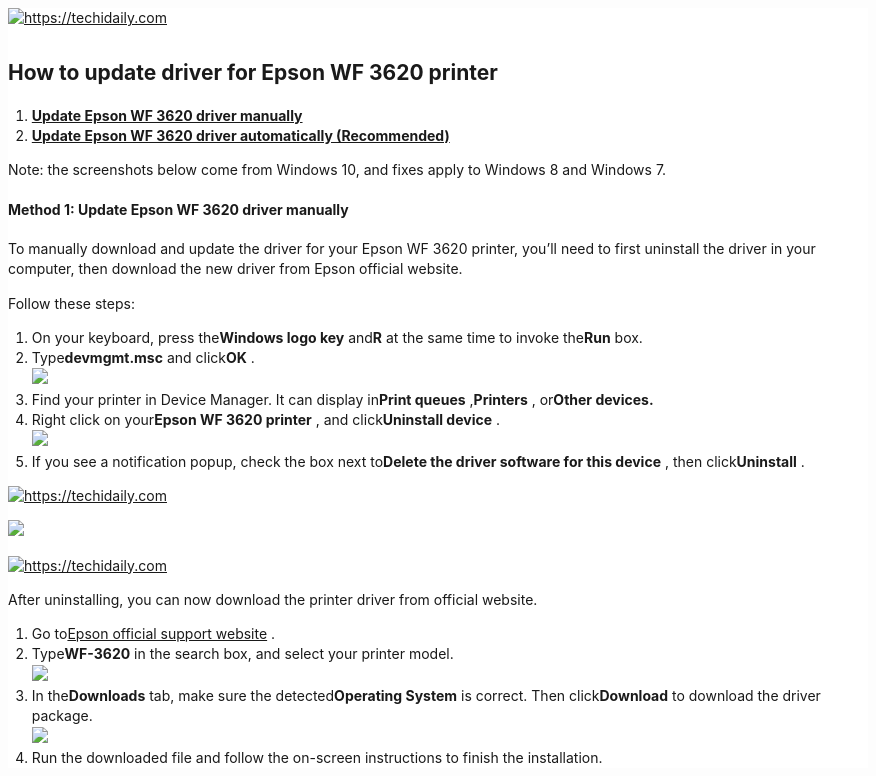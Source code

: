
<a href="https://aligracehair.sjv.io/c/5597632/1868590/19272" target="_top" id="1868590">
  <img src="//a.impactradius-go.com/display-ad/19272-1868590" border="0" alt="https://techidaily.com" width="728" height="90"/>
</a>
<img height="0" width="0" src="https://aligracehair.sjv.io/i/5597632/1868590/19272" style="position:absolute;visibility:hidden;" border="0" />

## How to update driver for Epson WF 3620 printer

1. [**Update Epson WF 3620 driver manually**](https://tools.techidaily.com/drivereasy/download/)
2. [**Update Epson WF 3620 driver automatically (Recommended)**](https://tools.techidaily.com/drivereasy/download/)

 Note: the screenshots below come from Windows 10, and fixes apply to Windows 8 and Windows 7.

#### Method 1: Update Epson WF 3620 driver manually

 To manually download and update the driver for your Epson WF 3620 printer, you’ll need to first uninstall the driver in your computer, then download the new driver from Epson official website.

Follow these steps:

1. On your keyboard, press the**Windows logo key** and**R** at the same time to invoke the**Run** box.
2. Type**devmgmt.msc** and click**OK** .  
![](https://images.drivereasy.com/wp-content/uploads/2018/11/img_5be2c379a3ed4.jpg)
3. Find your printer in Device Manager. It can display in**Print queues** ,**Printers** , or**Other devices.**
4. Right click on your**Epson WF 3620 printer** , and click**Uninstall device** .  
![](https://images.drivereasy.com/wp-content/uploads/2018/11/img_5be2c3ac0fc97.png)
5. If you see a notification popup, check the box next to**Delete the driver software for this device** , then click**Uninstall** .  

<a href="https://appsumo.8odi.net/c/5597632/2118306/7443" target="_top" id="2118306">
  <img src="//a.impactradius-go.com/display-ad/7443-2118306" border="0" alt="https://techidaily.com" width="728" height="90"/>
</a>
<img height="0" width="0" src="https://appsumo.8odi.net/i/5597632/2118306/7443" style="position:absolute;visibility:hidden;" border="0" />

![](https://images.drivereasy.com/wp-content/uploads/2018/11/img_5be2c412411da.jpg)


<a href="https://appsumo.8odi.net/c/5597632/2100530/7443" target="_top" id="2100530">
  <img src="//a.impactradius-go.com/display-ad/7443-2100530" border="0" alt="https://techidaily.com" width="728" height="90"/>
</a>
<img height="0" width="0" src="https://appsumo.8odi.net/i/5597632/2100530/7443" style="position:absolute;visibility:hidden;" border="0" />

 After uninstalling, you can now download the printer driver from official website.

1. Go to[Epson official support website](https://epson.com/Support/Printers/) .
2. Type**WF-3620** in the search box, and select your printer model.  
![](https://images.drivereasy.com/wp-content/uploads/2018/11/img_5be2c49506f41.jpg)
3. In the**Downloads** tab, make sure the detected**Operating System** is correct. Then click**Download** to download the driver package.  
![](https://images.drivereasy.com/wp-content/uploads/2018/11/img_5be2c4d2efa90.jpg)
4. Run the downloaded file and follow the on-screen instructions to finish the installation.
